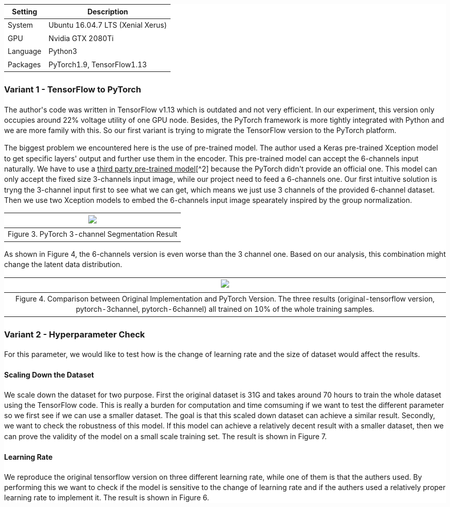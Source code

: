 | Setting     | Description                       | 
|-------------|-----------------------------------|
| System      | Ubuntu 16.04.7 LTS (Xenial Xerus) |  
| GPU         | Nvidia GTX 2080Ti                 |  
| Language    | Python3                           |  
| Packages    | PyTorch1.9, TensorFlow1.13        |  

### Variant 1 - TensorFlow to PyTorch
The author's code was written in TensorFlow v1.13 which is outdated and not very efficient. In our experiment, this version only occupies around 22% voltage utility of one GPU node. Besides, the PyTorch framework is more tightly integrated with Python and we are more family with this. So our first variant is trying to migrate the TensorFlow version to the PyTorch platform. 

The biggest problem we encountered here is the use of pre-trained model. The author used a Keras pre-trained Xception model to get specific layers' output and further use them in the encoder. This pre-trained model can accept the 6-channels input naturally. We have to use a [third party pre-trained model](https://github.com/Cadene/pretrained-models.pytorch/blob/master/pretrainedmodels/models/xception.py)[^2] because the PyTorch didn't provide an official one. This model can only accept the fixed size 3-channels input image, while our project need to feed a 6-channels one. Our first intuitive solution is tryng the 3-channel input first to see what we can get, which means we just use 3 channels of the provided 6-channel dataset. Then we use two Xception models to embed the 6-channels input image spearately inspired by the group normalization.


| ![](https://i.imgur.com/XnlTMvy.png)|
|:--:|
|Figure 3. PyTorch 3-channel Segmentation Result |

As shown in Figure 4, the 6-channels version is even worse than the 3 channel one. Based on our analysis, this combination might change the latent data distribution.

| ![](https://i.imgur.com/9CBil2Y.png) |
|:--:|
|Figure 4. Comparison between Original Implementation and PyTorch Version. The three results (original-tensorflow version,  pytorch-3channel,  pytorch-6channel) all trained on 10% of the whole training samples.|


### Variant 2 - Hyperparameter Check
For this parameter, we would like to test how is the change of learning rate and the size of dataset would affect the results. 
#### Scaling Down the Dataset
We scale down the dataset for two purpose. First the original dataset is 31G and takes around 70 hours to train the whole dataset using the TensorFlow code. This is really a burden for computation and time comsuming if we want to test the different parameter so we first see if we can use a smaller dataset. The goal is that this scaled down dataset can achieve a similar result.
Secondly, we want to check the robustness of this model. If this model can achieve a relatively decent result with a smaller dataset, then we can prove the validity of the model on a small scale training set. The result is shown in Figure 7.

#### Learning Rate
We reproduce the original tensorflow version on three different learning rate, while one of them is that the authers used. By performing this we want to check if the model is sensitive to the change of learning rate and if the authers used a relatively proper learning rate to implement it. The result is shown in Figure 6.
